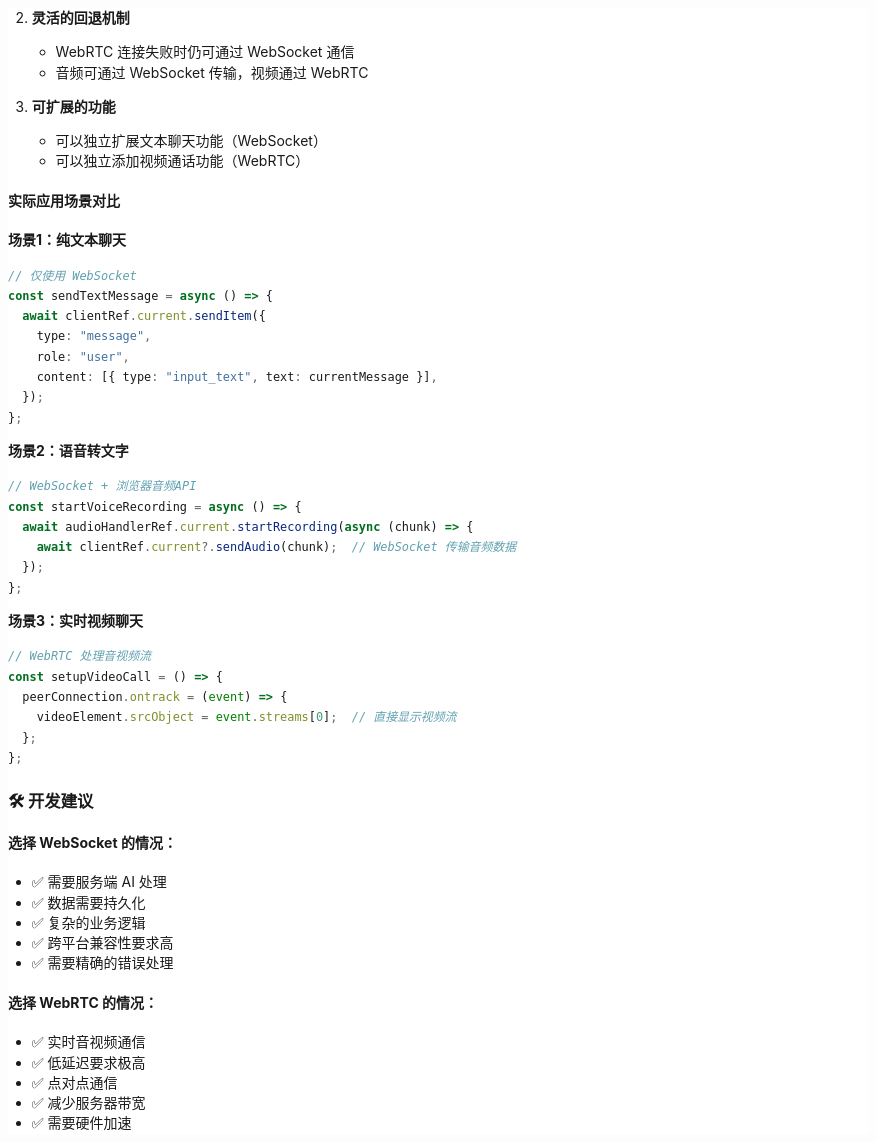 2. **灵活的回退机制**
   - WebRTC 连接失败时仍可通过 WebSocket 通信
   - 音频可通过 WebSocket 传输，视频通过 WebRTC

3. **可扩展的功能**
   - 可以独立扩展文本聊天功能（WebSocket）
   - 可以独立添加视频通话功能（WebRTC）

#### 实际应用场景对比

**场景1：纯文本聊天**
```typescript
// 仅使用 WebSocket
const sendTextMessage = async () => {
  await clientRef.current.sendItem({
    type: "message",
    role: "user",
    content: [{ type: "input_text", text: currentMessage }],
  });
};
```

**场景2：语音转文字**
```typescript
// WebSocket + 浏览器音频API
const startVoiceRecording = async () => {
  await audioHandlerRef.current.startRecording(async (chunk) => {
    await clientRef.current?.sendAudio(chunk);  // WebSocket 传输音频数据
  });
};
```

**场景3：实时视频聊天**
```typescript
// WebRTC 处理音视频流
const setupVideoCall = () => {
  peerConnection.ontrack = (event) => {
    videoElement.srcObject = event.streams[0];  // 直接显示视频流
  };
};
```

### 🛠️ 开发建议

#### 选择 WebSocket 的情况：
- ✅ 需要服务端 AI 处理
- ✅ 数据需要持久化
- ✅ 复杂的业务逻辑
- ✅ 跨平台兼容性要求高
- ✅ 需要精确的错误处理

#### 选择 WebRTC 的情况：
- ✅ 实时音视频通信
- ✅ 低延迟要求极高
- ✅ 点对点通信
- ✅ 减少服务器带宽
- ✅ 需要硬件加速
